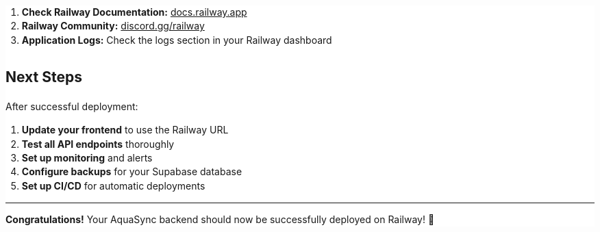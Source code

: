 1. **Check Railway Documentation:** [docs.railway.app](https://docs.railway.app)
2. **Railway Community:** [discord.gg/railway](https://discord.gg/railway)
3. **Application Logs:** Check the logs section in your Railway dashboard

## Next Steps

After successful deployment:

1. **Update your frontend** to use the Railway URL
2. **Test all API endpoints** thoroughly
3. **Set up monitoring** and alerts
4. **Configure backups** for your Supabase database
5. **Set up CI/CD** for automatic deployments

---

**Congratulations!** Your AquaSync backend should now be successfully deployed on Railway! 🚀
